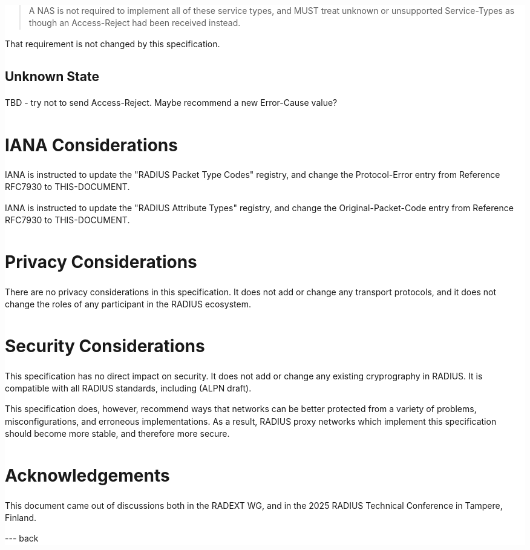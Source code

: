 > A NAS is not
> required to implement all of these service types, and MUST treat
> unknown or unsupported Service-Types as though an Access-Reject
> had been received instead.

That requirement is not changed by this specification.

## Unknown State

TBD - try not to send Access-Reject.  Maybe recommend a new
Error-Cause value?

# IANA Considerations

IANA is instructed to update the "RADIUS Packet Type Codes" registry,
and change the Protocol-Error entry from Reference RFC7930 to
THIS-DOCUMENT.

IANA is instructed to update the "RADIUS Attribute Types" registry,
and change the Original-Packet-Code entry from Reference RFC7930 to
THIS-DOCUMENT.

# Privacy Considerations

There are no privacy considerations in this specification.  It does
not add or change any transport protocols, and it does not change the
roles of any participant in the RADIUS ecosystem.

# Security Considerations

This specification has no direct impact on security.  It does not add
or change any existing cryprography in RADIUS.  It is compatible with
all RADIUS standards, including (ALPN draft).

This specification does, however, recommend ways that networks can be
better protected from a variety of problems, misconfigurations, and
erroneous implementations.  As a result, RADIUS proxy networks which
implement this specification should become more stable, and therefore
more secure.

# Acknowledgements

This document came out of discussions both in the RADEXT WG, and in
the 2025 RADIUS Technical Conference in Tampere, Finland.

--- back
